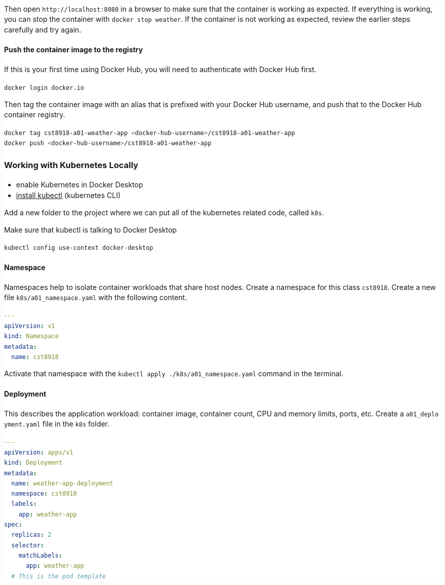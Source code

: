 Then open `http://localhost:8080` in a browser to make sure that the container is working as expected.
If everything is working, you can stop the container with `docker stop weather`. If the container is not working as expected, review the earlier steps carefully and try again.

#### Push the container image to the registry

If this is your first time using Docker Hub, you will need to authenticate with Docker Hub first.

```sh
docker login docker.io
```

Then tag the container image with an alias that is prefixed with your Docker Hub username, and push that to the Docker Hub container registry.

```sh
docker tag cst8918-a01-weather-app <docker-hub-username>/cst8918-a01-weather-app
docker push <docker-hub-username>/cst8918-a01-weather-app
```

### Working with Kubernetes Locally

- enable Kubernetes in Docker Desktop
- [install kubectl](https://kubernetes.io/docs/tasks/tools/) (kubernetes CLI)

Add a new folder to the project where we can put all of the kubernetes related code, called `k8s`.

Make sure that kubectl is talking to Docker Desktop

```sh
kubectl config use-context docker-desktop
```

#### Namespace

Namespaces help to isolate container workloads that share host nodes. Create a namespace for this class `cst8918`.
Create a new file `k8s/a01_namespace.yaml` with the following content.

```yaml
---
apiVersion: v1
kind: Namespace
metadata:
  name: cst8918
```

Activate that namespace with the `kubectl apply ./k8s/a01_namespace.yaml` command in the terminal.

#### Deployment

This describes the application workload: container image, container count, CPU and memory limits, ports, etc.
Create a `a01_deployment.yaml` file in the `k8s` folder.

```yaml
---
apiVersion: apps/v1
kind: Deployment
metadata:
  name: weather-app-deployment
  namespace: cst8918
  labels:
    app: weather-app
spec:
  replicas: 2
  selector:
    matchLabels:
      app: weather-app
  # This is the pod template
```